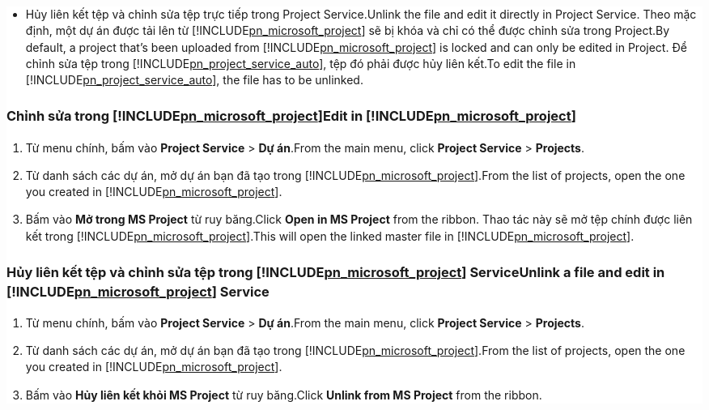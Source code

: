 - <span data-ttu-id="f7833-158">Hủy liên kết tệp và chỉnh sửa tệp trực tiếp trong Project Service.</span><span class="sxs-lookup"><span data-stu-id="f7833-158">Unlink the file and edit it directly in Project Service.</span></span> <span data-ttu-id="f7833-159">Theo mặc định, một dự án được tải lên từ [!INCLUDE[pn_microsoft_project](../includes/pn-microsoft-project.md)] sẽ bị khóa và chỉ có thể được chỉnh sửa trong Project.</span><span class="sxs-lookup"><span data-stu-id="f7833-159">By default, a project that’s been uploaded from [!INCLUDE[pn_microsoft_project](../includes/pn-microsoft-project.md)] is locked and can only be edited in Project.</span></span> <span data-ttu-id="f7833-160">Để chỉnh sửa tệp trong [!INCLUDE[pn_project_service_auto](../includes/pn-project-service-auto.md)], tệp đó phải được hủy liên kết.</span><span class="sxs-lookup"><span data-stu-id="f7833-160">To edit the file in [!INCLUDE[pn_project_service_auto](../includes/pn-project-service-auto.md)], the file has to be unlinked.</span></span>  

### <a name="edit-in-pn_microsoft_project"></a><span data-ttu-id="f7833-161">Chỉnh sửa trong [!INCLUDE[pn_microsoft_project](../includes/pn-microsoft-project.md)]</span><span class="sxs-lookup"><span data-stu-id="f7833-161">Edit in [!INCLUDE[pn_microsoft_project](../includes/pn-microsoft-project.md)]</span></span>  

1. <span data-ttu-id="f7833-162">Từ menu chính, bấm vào **Project Service** > **Dự án**.</span><span class="sxs-lookup"><span data-stu-id="f7833-162">From the main menu, click **Project Service** > **Projects**.</span></span>  

2. <span data-ttu-id="f7833-163">Từ danh sách các dự án, mở dự án bạn đã tạo trong [!INCLUDE[pn_microsoft_project](../includes/pn-microsoft-project.md)].</span><span class="sxs-lookup"><span data-stu-id="f7833-163">From the list of projects, open the one you created in [!INCLUDE[pn_microsoft_project](../includes/pn-microsoft-project.md)].</span></span>  

3. <span data-ttu-id="f7833-164">Bấm vào **Mở trong MS Project** từ ruy băng.</span><span class="sxs-lookup"><span data-stu-id="f7833-164">Click **Open in MS Project** from the ribbon.</span></span> <span data-ttu-id="f7833-165">Thao tác này sẽ mở tệp chính được liên kết trong [!INCLUDE[pn_microsoft_project](../includes/pn-microsoft-project.md)].</span><span class="sxs-lookup"><span data-stu-id="f7833-165">This will open the linked master file in [!INCLUDE[pn_microsoft_project](../includes/pn-microsoft-project.md)].</span></span>  

### <a name="unlink-a-file-and-edit-in-pn_microsoft_project-service"></a><span data-ttu-id="f7833-166">Hủy liên kết tệp và chỉnh sửa tệp trong [!INCLUDE[pn_microsoft_project](../includes/pn-microsoft-project.md)] Service</span><span class="sxs-lookup"><span data-stu-id="f7833-166">Unlink a file and edit in [!INCLUDE[pn_microsoft_project](../includes/pn-microsoft-project.md)] Service</span></span>  

1. <span data-ttu-id="f7833-167">Từ menu chính, bấm vào **Project Service** > **Dự án**.</span><span class="sxs-lookup"><span data-stu-id="f7833-167">From the main menu, click **Project Service** > **Projects**.</span></span>  

2. <span data-ttu-id="f7833-168">Từ danh sách các dự án, mở dự án bạn đã tạo trong [!INCLUDE[pn_microsoft_project](../includes/pn-microsoft-project.md)].</span><span class="sxs-lookup"><span data-stu-id="f7833-168">From the list of projects, open the one you created in [!INCLUDE[pn_microsoft_project](../includes/pn-microsoft-project.md)].</span></span>  

3. <span data-ttu-id="f7833-169">Bấm vào **Hủy liên kết khỏi MS Project** từ ruy băng.</span><span class="sxs-lookup"><span data-stu-id="f7833-169">Click **Unlink from MS Project** from the ribbon.</span></span>  
